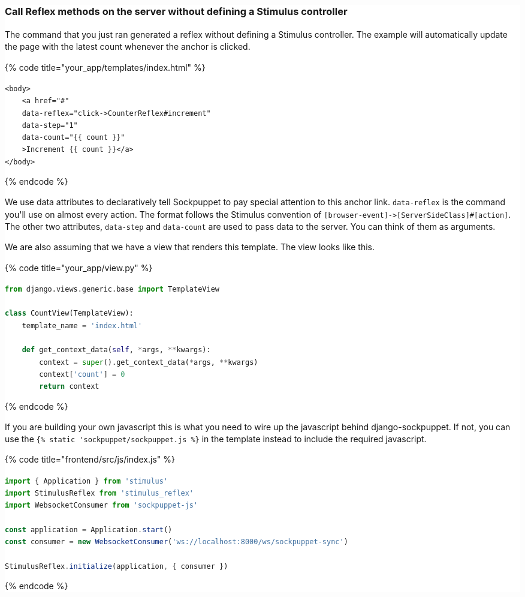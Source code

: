 ### Call Reflex methods on the server without defining a Stimulus controller

The command that you just ran generated a reflex without defining a Stimulus controller. The example will automatically update the page with the latest count whenever the anchor is clicked.

{% code title="your\_app/templates/index.html" %}
```markup
<body>
    <a href="#"
    data-reflex="click->CounterReflex#increment"
    data-step="1"
    data-count="{{ count }}"
    >Increment {{ count }}</a>
</body>
```
{% endcode %}

We use data attributes to declaratively tell Sockpuppet to pay special attention to this anchor link. `data-reflex` is the command you'll use on almost every action. The format follows the Stimulus convention of `[browser-event]->[ServerSideClass]#[action]`. The other two attributes, `data-step` and `data-count` are used to pass data to the server. You can think of them as arguments.

We are also assuming that we have a view that renders this template. The view looks like this.

{% code title="your\_app/view.py" %}
```python
from django.views.generic.base import TemplateView

class CountView(TemplateView):
    template_name = 'index.html'

    def get_context_data(self, *args, **kwargs):
        context = super().get_context_data(*args, **kwargs)
        context['count'] = 0
        return context
```
{% endcode %}

If you are building your own javascript this is what you need to wire up the javascript behind django-sockpuppet. If not, you can use the `{% static 'sockpuppet/sockpuppet.js %}` in the template instead to include the required javascript.

{% code title="frontend/src/js/index.js" %}
```javascript
import { Application } from 'stimulus'
import StimulusReflex from 'stimulus_reflex'
import WebsocketConsumer from 'sockpuppet-js'

const application = Application.start()
const consumer = new WebsocketConsumer('ws://localhost:8000/ws/sockpuppet-sync')

StimulusReflex.initialize(application, { consumer })
```
{% endcode %}
